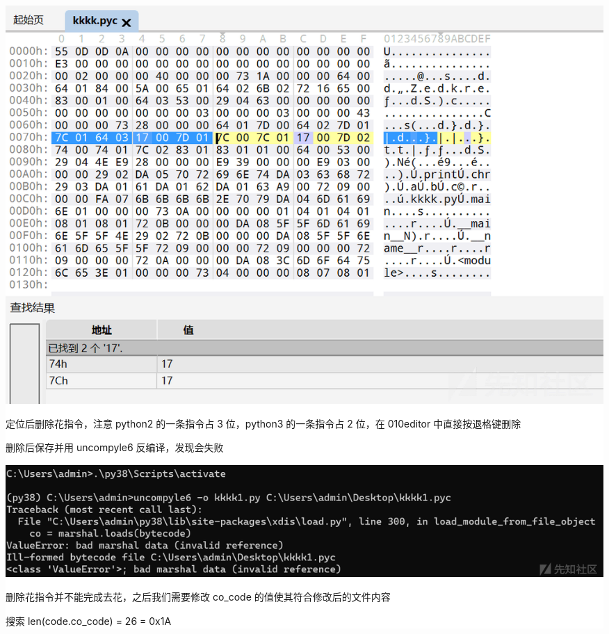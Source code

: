 [![](assets/1701612121-fad43674c4167df97494932e829508ef.png)](https://xzfile.aliyuncs.com/media/upload/picture/20230824214855-f78f2cf4-4284-1.png)

定位后删除花指令，注意 python2 的一条指令占 3 位，python3 的一条指令占 2 位，在 010editor 中直接按退格键删除

删除后保存并用 uncompyle6 反编译，发现会失败

[![](assets/1701612121-8902ed27cea950d3c65ba82de80c6c7f.png)](https://xzfile.aliyuncs.com/media/upload/picture/20230824214957-1c748910-4285-1.png)

删除花指令并不能完成去花，之后我们需要修改 co\_code 的值使其符合修改后的文件内容

搜索 len(code.co\_code) = 26 = 0x1A
